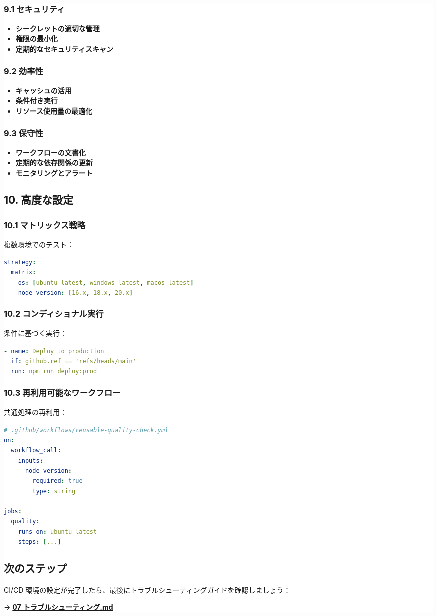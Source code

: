 ### 9.1 セキュリティ

- **シークレットの適切な管理**
- **権限の最小化**
- **定期的なセキュリティスキャン**

### 9.2 効率性

- **キャッシュの活用**
- **条件付き実行**
- **リソース使用量の最適化**

### 9.3 保守性

- **ワークフローの文書化**
- **定期的な依存関係の更新**
- **モニタリングとアラート**

## 10. 高度な設定

### 10.1 マトリックス戦略

複数環境でのテスト：

```yaml
strategy:
  matrix:
    os: [ubuntu-latest, windows-latest, macos-latest]
    node-version: [16.x, 18.x, 20.x]
```

### 10.2 コンディショナル実行

条件に基づく実行：

```yaml
- name: Deploy to production
  if: github.ref == 'refs/heads/main'
  run: npm run deploy:prod
```

### 10.3 再利用可能なワークフロー

共通処理の再利用：

```yaml
# .github/workflows/reusable-quality-check.yml
on:
  workflow_call:
    inputs:
      node-version:
        required: true
        type: string

jobs:
  quality:
    runs-on: ubuntu-latest
    steps: [...]
```

## 次のステップ

CI/CD 環境の設定が完了したら、最後にトラブルシューティングガイドを確認しましょう：

→ **[07\_トラブルシューティング.md](./07_トラブルシューティング.md)**
